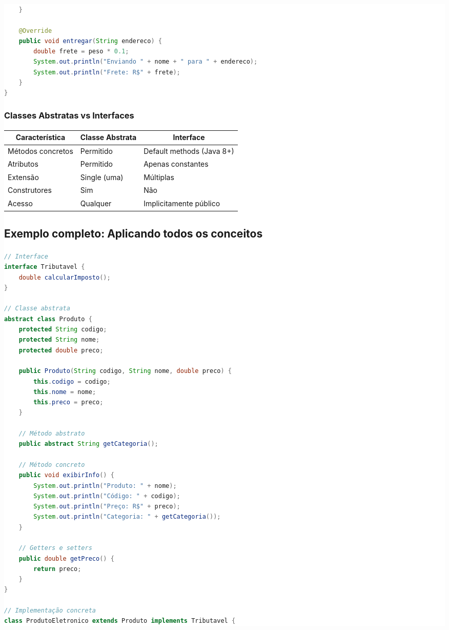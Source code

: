 ```java
    }
    
    @Override
    public void entregar(String endereco) {
        double frete = peso * 0.1;
        System.out.println("Enviando " + nome + " para " + endereco);
        System.out.println("Frete: R$" + frete);
    }
}
```

### Classes Abstratas vs Interfaces

| Característica | Classe Abstrata | Interface |
|----------------|-----------------|-----------|
| Métodos concretos | Permitido | Default methods (Java 8+) |
| Atributos | Permitido | Apenas constantes |
| Extensão | Single (uma) | Múltiplas |
| Construtores | Sim | Não |
| Acesso | Qualquer | Implicitamente público |

## Exemplo completo: Aplicando todos os conceitos

```java
// Interface
interface Tributavel {
    double calcularImposto();
}

// Classe abstrata
abstract class Produto {
    protected String codigo;
    protected String nome;
    protected double preco;
    
    public Produto(String codigo, String nome, double preco) {
        this.codigo = codigo;
        this.nome = nome;
        this.preco = preco;
    }
    
    // Método abstrato
    public abstract String getCategoria();
    
    // Método concreto
    public void exibirInfo() {
        System.out.println("Produto: " + nome);
        System.out.println("Código: " + codigo);
        System.out.println("Preço: R$" + preco);
        System.out.println("Categoria: " + getCategoria());
    }
    
    // Getters e setters
    public double getPreco() {
        return preco;
    }
}

// Implementação concreta
class ProdutoEletronico extends Produto implements Tributavel {
```